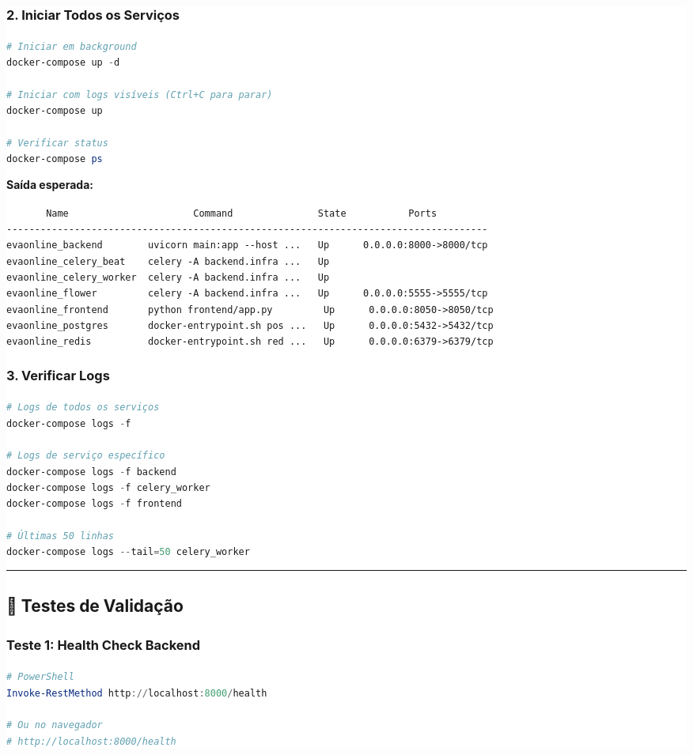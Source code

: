 ### 2. Iniciar Todos os Serviços

```powershell
# Iniciar em background
docker-compose up -d

# Iniciar com logs visíveis (Ctrl+C para parar)
docker-compose up

# Verificar status
docker-compose ps
```

**Saída esperada:**
```
       Name                      Command               State           Ports
-------------------------------------------------------------------------------------
evaonline_backend        uvicorn main:app --host ...   Up      0.0.0.0:8000->8000/tcp
evaonline_celery_beat    celery -A backend.infra ...   Up
evaonline_celery_worker  celery -A backend.infra ...   Up
evaonline_flower         celery -A backend.infra ...   Up      0.0.0.0:5555->5555/tcp
evaonline_frontend       python frontend/app.py         Up      0.0.0.0:8050->8050/tcp
evaonline_postgres       docker-entrypoint.sh pos ...   Up      0.0.0.0:5432->5432/tcp
evaonline_redis          docker-entrypoint.sh red ...   Up      0.0.0.0:6379->6379/tcp
```

### 3. Verificar Logs

```powershell
# Logs de todos os serviços
docker-compose logs -f

# Logs de serviço específico
docker-compose logs -f backend
docker-compose logs -f celery_worker
docker-compose logs -f frontend

# Últimas 50 linhas
docker-compose logs --tail=50 celery_worker
```

---

## 🧪 Testes de Validação

### Teste 1: Health Check Backend

```powershell
# PowerShell
Invoke-RestMethod http://localhost:8000/health

# Ou no navegador
# http://localhost:8000/health
```

